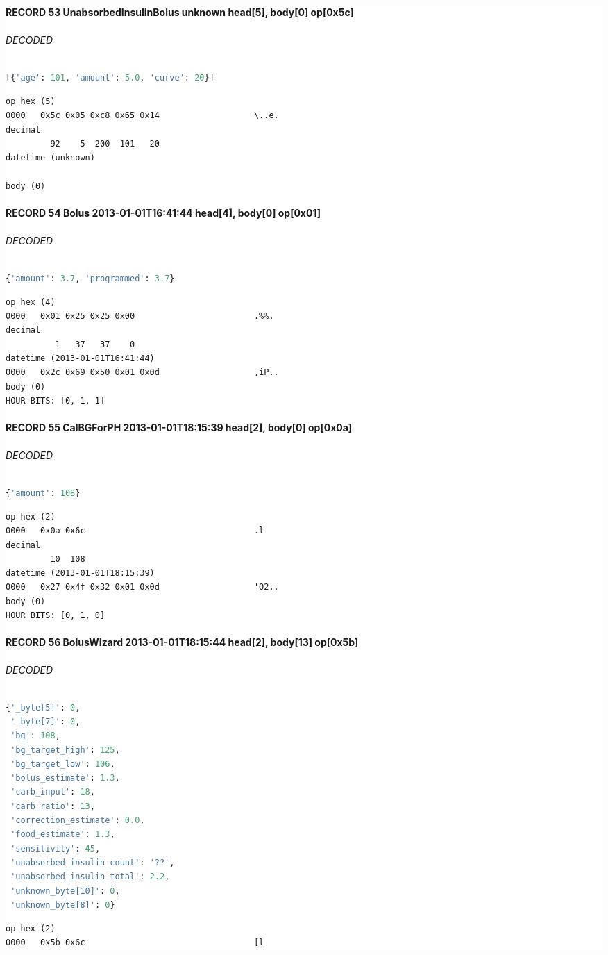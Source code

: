 #### RECORD 53 UnabsorbedInsulinBolus unknown head[5], body[0] op[0x5c]
###### DECODED
```python
[{'age': 101, 'amount': 5.0, 'curve': 20}]
```
    op hex (5)
    0000   0x5c 0x05 0xc8 0x65 0x14                   \..e.
    decimal
             92    5  200  101   20
    datetime (unknown)

    body (0)

#### RECORD 54 Bolus 2013-01-01T16:41:44 head[4], body[0] op[0x01]
###### DECODED
```python
{'amount': 3.7, 'programmed': 3.7}
```
    op hex (4)
    0000   0x01 0x25 0x25 0x00                        .%%.
    decimal
              1   37   37    0
    datetime (2013-01-01T16:41:44)
    0000   0x2c 0x69 0x50 0x01 0x0d                   ,iP..
    body (0)
    HOUR BITS: [0, 1, 1]
#### RECORD 55 CalBGForPH 2013-01-01T18:15:39 head[2], body[0] op[0x0a]
###### DECODED
```python
{'amount': 108}
```
    op hex (2)
    0000   0x0a 0x6c                                  .l
    decimal
             10  108
    datetime (2013-01-01T18:15:39)
    0000   0x27 0x4f 0x32 0x01 0x0d                   'O2..
    body (0)
    HOUR BITS: [0, 1, 0]
#### RECORD 56 BolusWizard 2013-01-01T18:15:44 head[2], body[13] op[0x5b]
###### DECODED
```python
{'_byte[5]': 0,
 '_byte[7]': 0,
 'bg': 108,
 'bg_target_high': 125,
 'bg_target_low': 106,
 'bolus_estimate': 1.3,
 'carb_input': 18,
 'carb_ratio': 13,
 'correction_estimate': 0.0,
 'food_estimate': 1.3,
 'sensitivity': 45,
 'unabsorbed_insulin_count': '??',
 'unabsorbed_insulin_total': 2.2,
 'unknown_byte[10]': 0,
 'unknown_byte[8]': 0}
```
    op hex (2)
    0000   0x5b 0x6c                                  [l